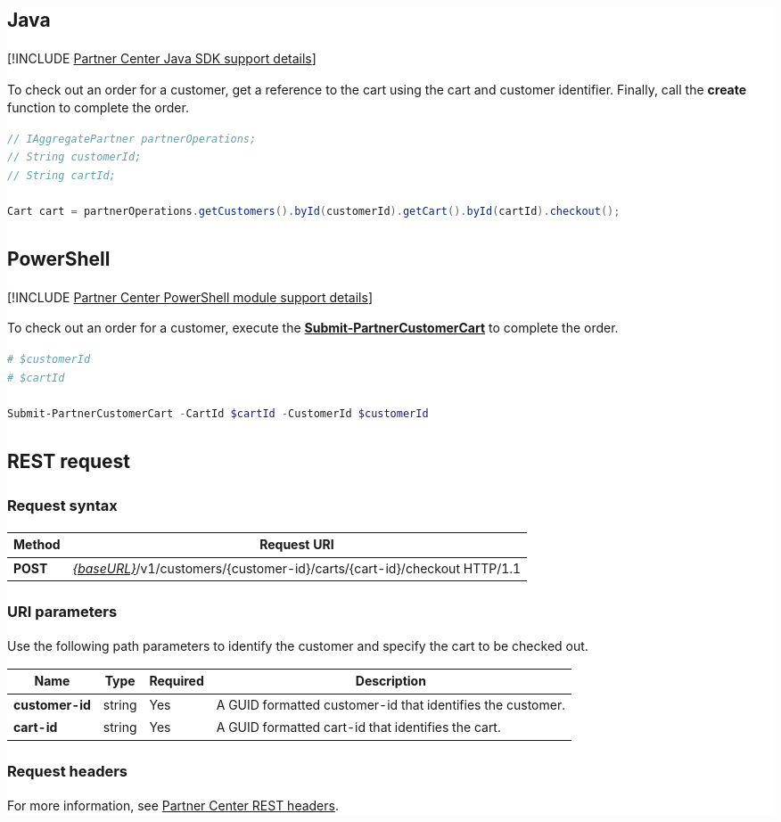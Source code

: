 ## Java

[!INCLUDE [Partner Center Java SDK support details](<./includes/java-sdk-support.md>)]

To check out an order for a customer, get a reference to the cart using the cart and customer identifier. Finally, call the **create** function to complete the order.

```java
// IAggregatePartner partnerOperations;
// String customerId;
// String cartId;

Cart cart = partnerOperations.getCustomers().byId(customerId).getCart().byId(cartId).checkout();
```

## PowerShell

[!INCLUDE [Partner Center PowerShell module support details](<./includes/powershell-module-support.md>)]

To check out an order for a customer, execute the [**Submit-PartnerCustomerCart**](https://github.com/Microsoft/Partner-Center-PowerShell/blob/master/docs/help/Submit-PartnerCustomerCart.md) to complete the order.

```powershell
# $customerId
# $cartId

Submit-PartnerCustomerCart -CartId $cartId -CustomerId $customerId
```

## REST request

### Request syntax

| Method   | Request URI                                                                                                 |
|----------|-------------------------------------------------------------------------------------------------------------|
| **POST** | [*{baseURL}*](partner-center-rest-urls.md)/v1/customers/{customer-id}/carts/{cart-id}/checkout HTTP/1.1     |

### URI parameters

Use the following path parameters to identify the customer and specify the cart to be checked out.

| Name            | Type     | Required | Description                                                            |
|-----------------|----------|----------|------------------------------------------------------------------------|
| **customer-id** | string   | Yes      | A GUID formatted customer-id that identifies the customer.             |
| **cart-id**     | string   | Yes      | A GUID formatted cart-id that identifies the cart.                     |

### Request headers

For more information, see [Partner Center REST headers](headers.md).
